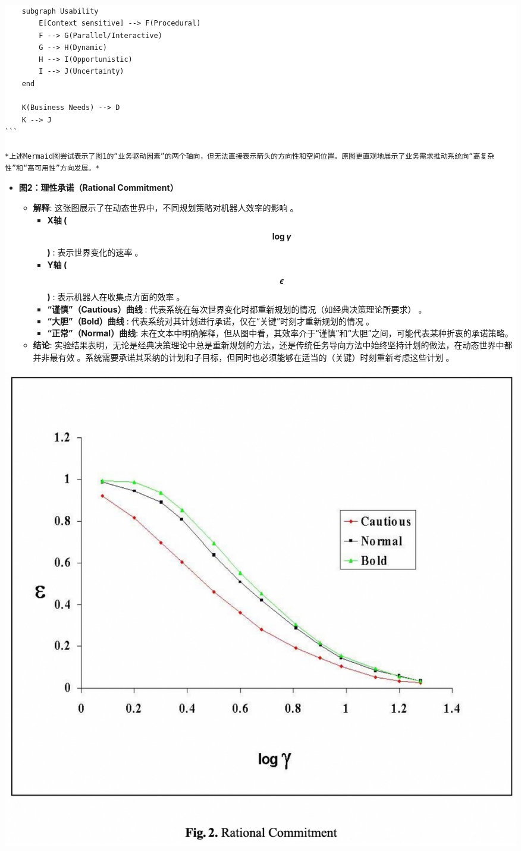         subgraph Usability
            E[Context sensitive] --> F(Procedural)
            F --> G(Parallel/Interactive)
            G --> H(Dynamic)
            H --> I(Opportunistic)
            I --> J(Uncertainty)
        end

        K(Business Needs) --> D
        K --> J
    ```

    *上述Mermaid图尝试表示了图1的“业务驱动因素”的两个轴向，但无法直接表示箭头的方向性和空间位置。原图更直观地展示了业务需求推动系统向“高复杂性”和“高可用性”方向发展。*

  * **图2：理性承诺（Rational Commitment）** 

      * **解释**: 这张图展示了在动态世界中，不同规划策略对机器人效率的影响 。
          * **X轴 ( $$\log\gamma$$ )** : 表示世界变化的速率 。
          * **Y轴 ( $$\epsilon$$ )** : 表示机器人在收集点方面的效率 。
          * **“谨慎”（Cautious）曲线** : 代表系统在每次世界变化时都重新规划的情况（如经典决策理论所要求） 。
          * **“大胆”（Bold）曲线** : 代表系统对其计划进行承诺，仅在“关键”时刻才重新规划的情况 。
          * **“正常”（Normal）曲线**: 未在文本中明确解释，但从图中看，其效率介于“谨慎”和“大胆”之间，可能代表某种折衷的承诺策略。
      * **结论**: 实验结果表明，无论是经典决策理论中总是重新规划的方法，还是传统任务导向方法中始终坚持计划的做法，在动态世界中都并非最有效 。系统需要承诺其采纳的计划和子目标，但同时也必须能够在适当的（关键）时刻重新考虑这些计划 。

![pic](20250731_02_pic_002.jpg)  